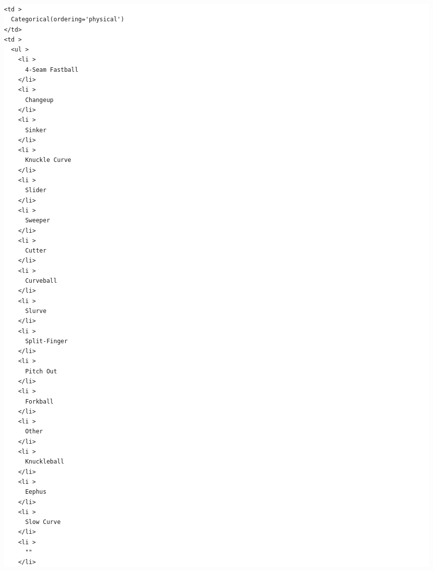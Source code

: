     <td >
      Categorical(ordering='physical')
    </td>
    <td >
      <ul >
        <li >
          4-Seam Fastball
        </li>
        <li >
          Changeup
        </li>
        <li >
          Sinker
        </li>
        <li >
          Knuckle Curve
        </li>
        <li >
          Slider
        </li>
        <li >
          Sweeper
        </li>
        <li >
          Cutter
        </li>
        <li >
          Curveball
        </li>
        <li >
          Slurve
        </li>
        <li >
          Split-Finger
        </li>
        <li >
          Pitch Out
        </li>
        <li >
          Forkball
        </li>
        <li >
          Other
        </li>
        <li >
          Knuckleball
        </li>
        <li >
          Eephus
        </li>
        <li >
          Slow Curve
        </li>
        <li >
          ""
        </li>